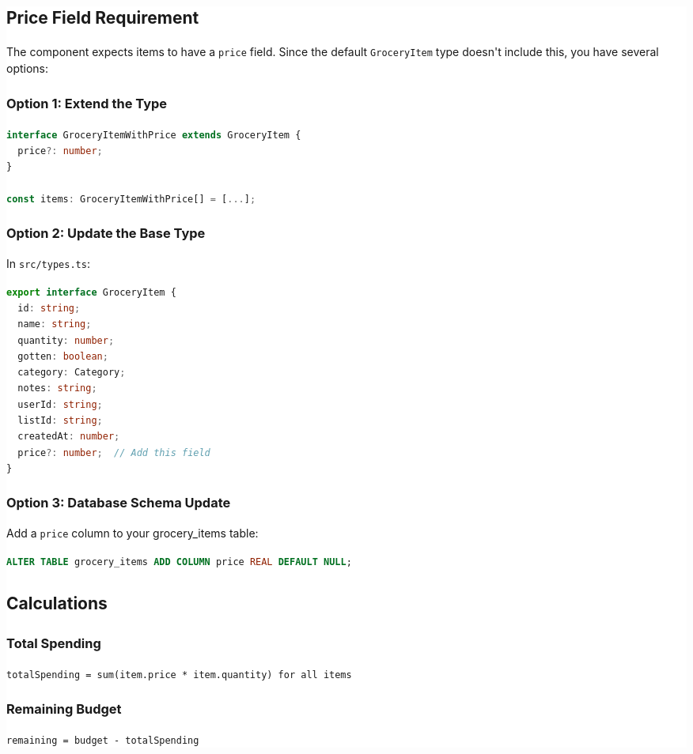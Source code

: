 ## Price Field Requirement

The component expects items to have a `price` field. Since the default `GroceryItem` type doesn't include this, you have several options:

### Option 1: Extend the Type

```typescript
interface GroceryItemWithPrice extends GroceryItem {
  price?: number;
}

const items: GroceryItemWithPrice[] = [...];
```

### Option 2: Update the Base Type

In `src/types.ts`:

```typescript
export interface GroceryItem {
  id: string;
  name: string;
  quantity: number;
  gotten: boolean;
  category: Category;
  notes: string;
  userId: string;
  listId: string;
  createdAt: number;
  price?: number;  // Add this field
}
```

### Option 3: Database Schema Update

Add a `price` column to your grocery_items table:

```sql
ALTER TABLE grocery_items ADD COLUMN price REAL DEFAULT NULL;
```

## Calculations

### Total Spending
```
totalSpending = sum(item.price * item.quantity) for all items
```

### Remaining Budget
```
remaining = budget - totalSpending
```
